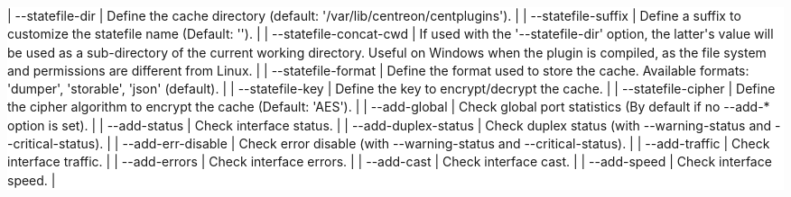 | --statefile-dir                                 | Define the cache directory (default: '/var/lib/centreon/centplugins').                                                                                                                                                                                                                                                                                       |
| --statefile-suffix                              | Define a suffix to customize the statefile name (Default: '').                                                                                                                                                                                                                                                                                               |
| --statefile-concat-cwd                          | If used with the '--statefile-dir' option, the latter's value will be used as a sub-directory of the current working directory. Useful on Windows when the plugin is compiled, as the file system and permissions are different from Linux.                                                                                                                  |
| --statefile-format                              | Define the format used to store the cache. Available formats: 'dumper', 'storable', 'json' (default).                                                                                                                                                                                                                                                        |
| --statefile-key                                 | Define the key to encrypt/decrypt the cache.                                                                                                                                                                                                                                                                                                                 |
| --statefile-cipher                              | Define the cipher algorithm to encrypt the cache (Default: 'AES').                                                                                                                                                                                                                                                                                           |
| --add-global                                    | Check global port statistics (By default if no --add-* option is set).                                                                                                                                                                                                                                                                                       |
| --add-status                                    | Check interface status.                                                                                                                                                                                                                                                                                                                                      |
| --add-duplex-status                             | Check duplex status (with --warning-status and --critical-status).                                                                                                                                                                                                                                                                                           |
| --add-err-disable                               | Check error disable (with --warning-status and --critical-status).                                                                                                                                                                                                                                                                                           |
| --add-traffic                                   | Check interface traffic.                                                                                                                                                                                                                                                                                                                                     |
| --add-errors                                    | Check interface errors.                                                                                                                                                                                                                                                                                                                                      |
| --add-cast                                      | Check interface cast.                                                                                                                                                                                                                                                                                                                                        |
| --add-speed                                     | Check interface speed.                                                                                                                                                                                                                                                                                                                                       |